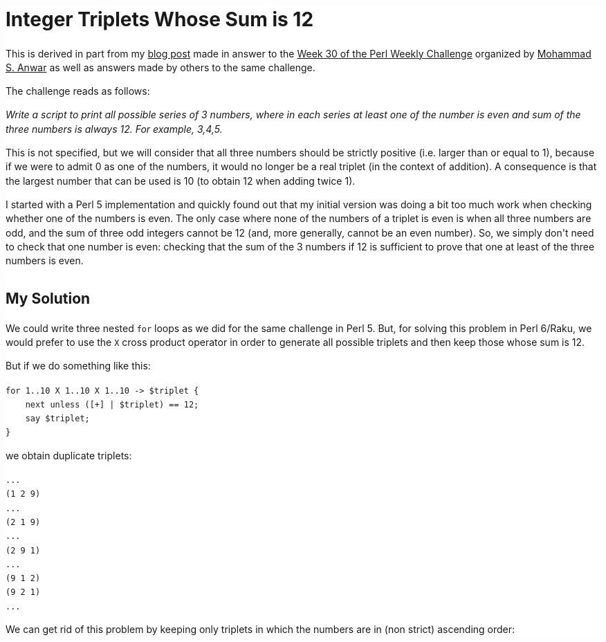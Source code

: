 # Integer Triplets Whose Sum is 12


This is derived in part from my [blog post](http://blogs.perl.org/users/laurent_r/2019/10/perl-weekly-challenge-30-sunday-christmas-and-triplets.html) made in answer to the [Week 30 of the Perl Weekly Challenge](https://perlweeklychallenge.org/blog/perl-weekly-challenge-030/) organized by  <a href="http://blogs.perl.org/users/mohammad_s_anwar/">Mohammad S. Anwar</a> as well as answers made by others to the same challenge.

The challenge reads as follows:

*Write a script to print all possible series of 3 numbers, where in each series at least one of the number is even and sum of the three numbers is always 12. For example, 3,4,5.*

This is not specified, but we will consider that all three numbers should be strictly positive (i.e. larger than or equal to 1), because if we were to admit 0 as one of the numbers, it would no longer be a real triplet (in the context of addition). A consequence is that the largest number that can be used is 10 (to obtain 12 when adding twice 1).

I started with a Perl 5 implementation and quickly found out that my initial version was doing a bit too much work when checking whether one of the numbers is even. The only case where none of the numbers of a triplet is even is when all three numbers are odd, and the sum of three odd integers cannot be 12 (and, more generally, cannot be an even number). So, we simply don't need to check that one number is even: checking that the sum of the 3 numbers if 12 is sufficient to prove that one at least of the three numbers is even. 


## My Solution

We could write three nested `for` loops as we did for the same challenge in Perl 5. But, for solving this problem in Perl 6/Raku, we would prefer to use the `X` cross product operator in order to generate all possible triplets and then keep those whose sum is 12.

But if we do something like this:

    for 1..10 X 1..10 X 1..10 -> $triplet {
        next unless ([+] | $triplet) == 12;
        say $triplet;
    }

we obtain duplicate triplets:

    ...
    (1 2 9)
    ...
    (2 1 9)
    ...
    (2 9 1)
    ...
    (9 1 2)
    (9 2 1)
    ...

We can get rid of this problem by keeping only triplets in which the numbers are in (non strict) ascending order:
